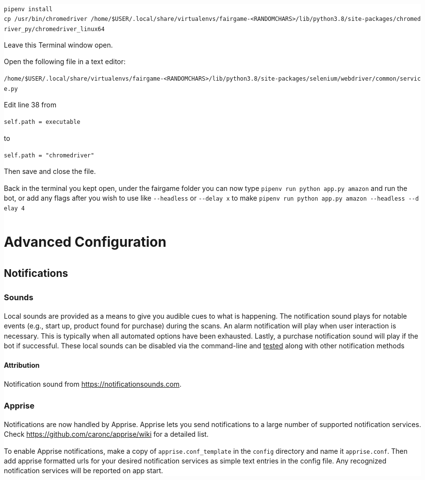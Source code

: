 ```shell
pipenv install
cp /usr/bin/chromedriver /home/$USER/.local/share/virtualenvs/fairgame-<RANDOMCHARS>/lib/python3.8/site-packages/chromedriver_py/chromedriver_linux64
```

Leave this Terminal window open.

Open the following file in a text editor:

`/home/$USER/.local/share/virtualenvs/fairgame-<RANDOMCHARS>/lib/python3.8/site-packages/selenium/webdriver/common/service.py`

Edit line 38 from

`self.path = executable`

to

`self.path = "chromedriver"`

Then save and close the file.

Back in the terminal you kept open, under the fairgame folder you can now type `pipenv run python app.py amazon` and run the bot, or add any flags after you wish to use like `--headless` or `--delay x` to make `pipenv run python app.py amazon --headless --delay 4`

# Advanced Configuration 
## Notifications

### Sounds

Local sounds are provided as a means to give you audible cues to what is happening. The notification sound plays for
notable events (e.g., start up, product found for purchase) during the scans. An alarm notification will play when user
interaction is necessary. This is typically when all automated options have been exhausted. Lastly, a purchase
notification sound will play if the bot if successful. These local sounds can be disabled via the command-line
and [tested](#testing-notifications) along with other notification methods
#### Attribution
Notification sound from https://notificationsounds.com.

### Apprise

Notifications are now handled by Apprise. Apprise lets you send notifications to a large number of supported
notification services. Check https://github.com/caronc/apprise/wiki for a detailed list.

To enable Apprise notifications, make a copy of `apprise.conf_template` in the `config` directory and name it
`apprise.conf`. Then add apprise formatted urls for your desired notification services as simple text entries in the
config file. Any recognized notification services will be reported on app start.
